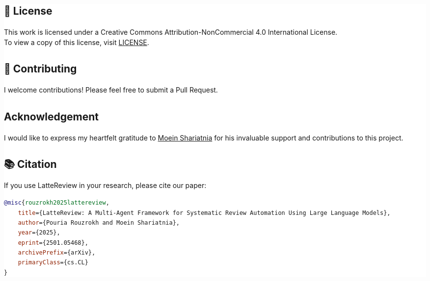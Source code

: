 ## 📜 License

This work is licensed under a Creative Commons Attribution-NonCommercial 4.0 International License.  
To view a copy of this license, visit [LICENSE](http://creativecommons.org/licenses/by-nc/4.0/).

## 🤝 Contributing

I welcome contributions! Please feel free to submit a Pull Request.

## Acknowledgement

I would like to express my heartfelt gratitude to [Moein Shariatnia](https://github.com/moein-shariatnia) for his invaluable support and contributions to this project.

## 📚 Citation

If you use LatteReview in your research, please cite our paper:

```bibtex
@misc{rouzrokh2025lattereview,
    title={LatteReview: A Multi-Agent Framework for Systematic Review Automation Using Large Language Models},
    author={Pouria Rouzrokh and Moein Shariatnia},
    year={2025},
    eprint={2501.05468},
    archivePrefix={arXiv},
    primaryClass={cs.CL}
}
```
